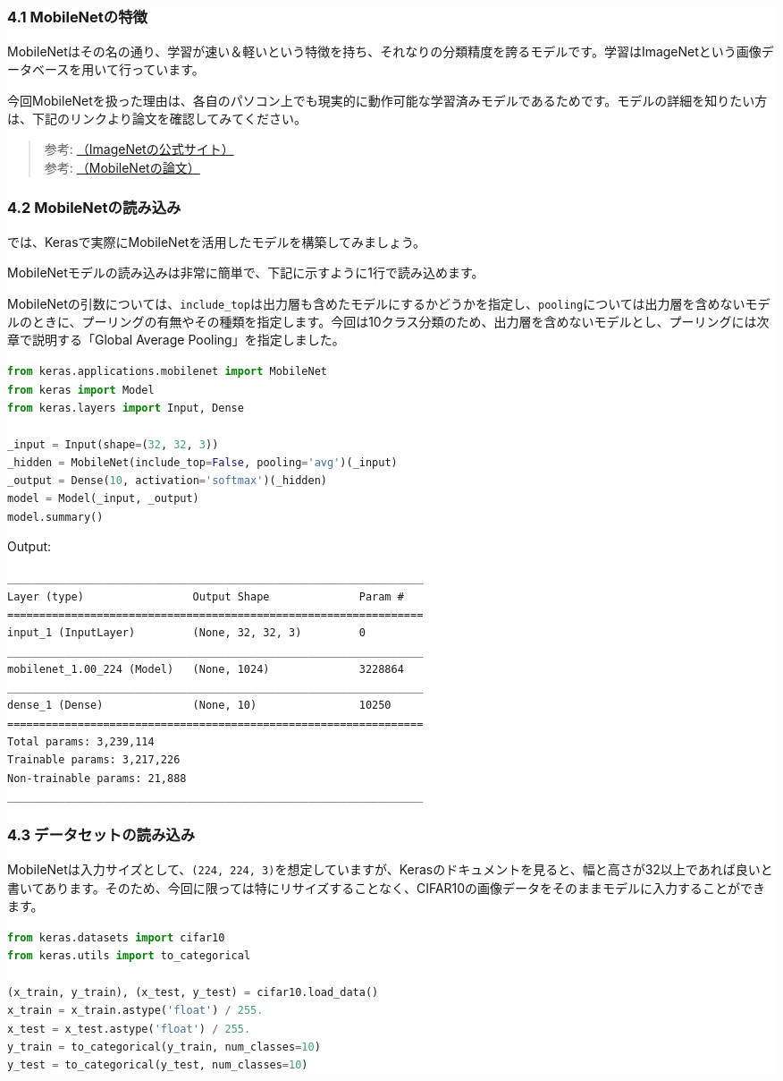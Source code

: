 ### 4.1 MobileNetの特徴
MobileNetはその名の通り、学習が速い＆軽いという特徴を持ち、それなりの分類精度を誇るモデルです。学習はImageNetという画像データベースを用いて行っています。

今回MobileNetを扱った理由は、各自のパソコン上でも現実的に動作可能な学習済みモデルであるためです。モデルの詳細を知りたい方は、下記のリンクより論文を確認してみてください。

> <i class="fas fa-link" style="padding: 0 2px 0 0;"></i>参考: [（ImageNetの公式サイト）](http://www.image-net.org/)  
> <i class="fas fa-link" style="padding: 0 2px 0 0;"></i>参考: [（MobileNetの論文）](https://arxiv.org/abs/1704.04861)

### 4.2 MobileNetの読み込み
では、Kerasで実際にMobileNetを活用したモデルを構築してみましょう。

MobileNetモデルの読み込みは非常に簡単で、下記に示すように1行で読み込めます。

MobileNetの引数については、`include_top`は出力層も含めたモデルにするかどうかを指定し、`pooling`については出力層を含めないモデルのときに、プーリングの有無やその種類を指定します。今回は10クラス分類のため、出力層を含めないモデルとし、プーリングには次章で説明する「Global Average Pooling」を指定しました。

```python
from keras.applications.mobilenet import MobileNet
from keras import Model
from keras.layers import Input, Dense

_input = Input(shape=(32, 32, 3))
_hidden = MobileNet(include_top=False, pooling='avg')(_input)
_output = Dense(10, activation='softmax')(_hidden)
model = Model(_input, _output)
model.summary()
```

Output:  
```
_________________________________________________________________
Layer (type)                 Output Shape              Param #
=================================================================
input_1 (InputLayer)         (None, 32, 32, 3)         0
_________________________________________________________________
mobilenet_1.00_224 (Model)   (None, 1024)              3228864
_________________________________________________________________
dense_1 (Dense)              (None, 10)                10250
=================================================================
Total params: 3,239,114
Trainable params: 3,217,226
Non-trainable params: 21,888
_________________________________________________________________
```

### 4.3 データセットの読み込み
MobileNetは入力サイズとして、`(224, 224, 3)`を想定していますが、Kerasのドキュメントを見ると、幅と高さが32以上であれば良いと書いてあります。そのため、今回に限っては特にリサイズすることなく、CIFAR10の画像データをそのままモデルに入力することができます。

```python
from keras.datasets import cifar10
from keras.utils import to_categorical

(x_train, y_train), (x_test, y_test) = cifar10.load_data()
x_train = x_train.astype('float') / 255.
x_test = x_test.astype('float') / 255.
y_train = to_categorical(y_train, num_classes=10)
y_test = to_categorical(y_test, num_classes=10)
```
